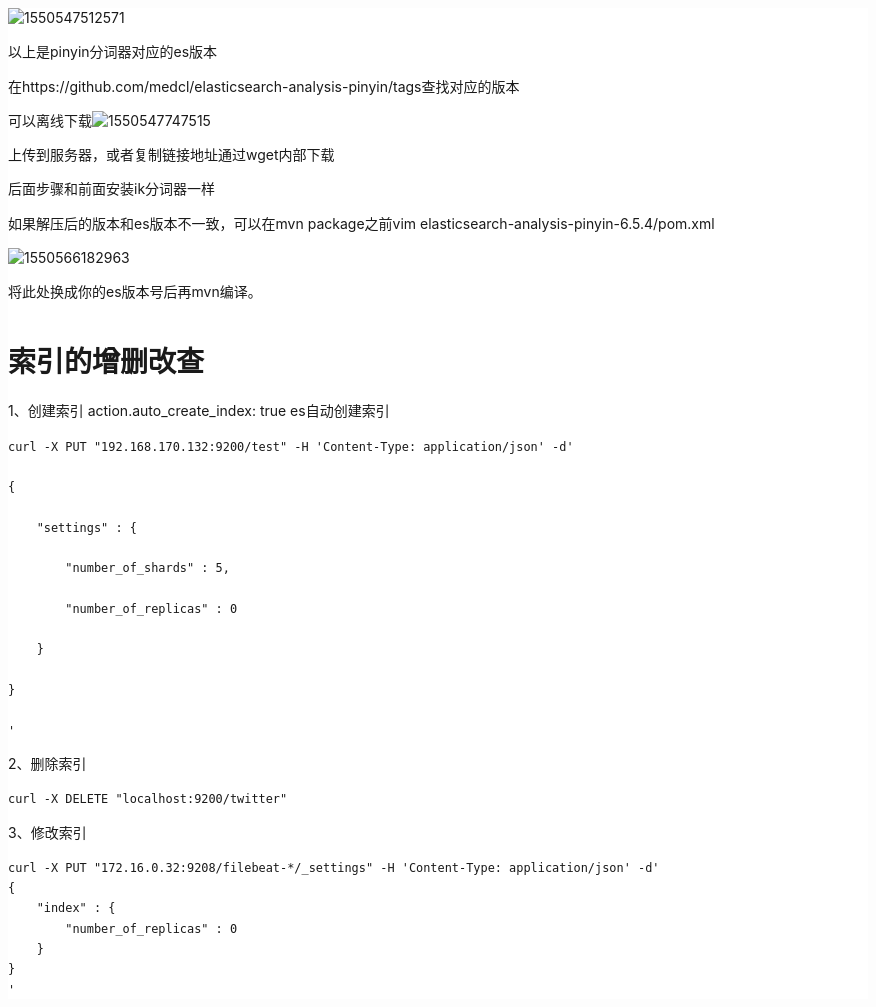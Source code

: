![1550547512571](C:\Users\ADMINI~1\AppData\Local\Temp\1550547512571.png)

以上是pinyin分词器对应的es版本

在https://github.com/medcl/elasticsearch-analysis-pinyin/tags查找对应的版本

可以离线下载![1550547747515](C:\Users\ADMINI~1\AppData\Local\Temp\1550547747515.png)

上传到服务器，或者复制链接地址通过wget内部下载

后面步骤和前面安装ik分词器一样

如果解压后的版本和es版本不一致，可以在mvn package之前vim elasticsearch-analysis-pinyin-6.5.4/pom.xml

![1550566182963](C:\Users\ADMINI~1\AppData\Local\Temp\1550566182963.png)

将此处换成你的es版本号后再mvn编译。

# 索引的增删改查

1、创建索引   action.auto_create_index: true     es自动创建索引    

```
curl -X PUT "192.168.170.132:9200/test" -H 'Content-Type: application/json' -d'

{

    "settings" : {

        "number_of_shards" : 5,

        "number_of_replicas" : 0

    }

}

'

```

2、删除索引

```
curl -X DELETE "localhost:9200/twitter"

```

3、修改索引

```
curl -X PUT "172.16.0.32:9208/filebeat-*/_settings" -H 'Content-Type: application/json' -d'
{
    "index" : {
        "number_of_replicas" : 0
    }
}
'

```
